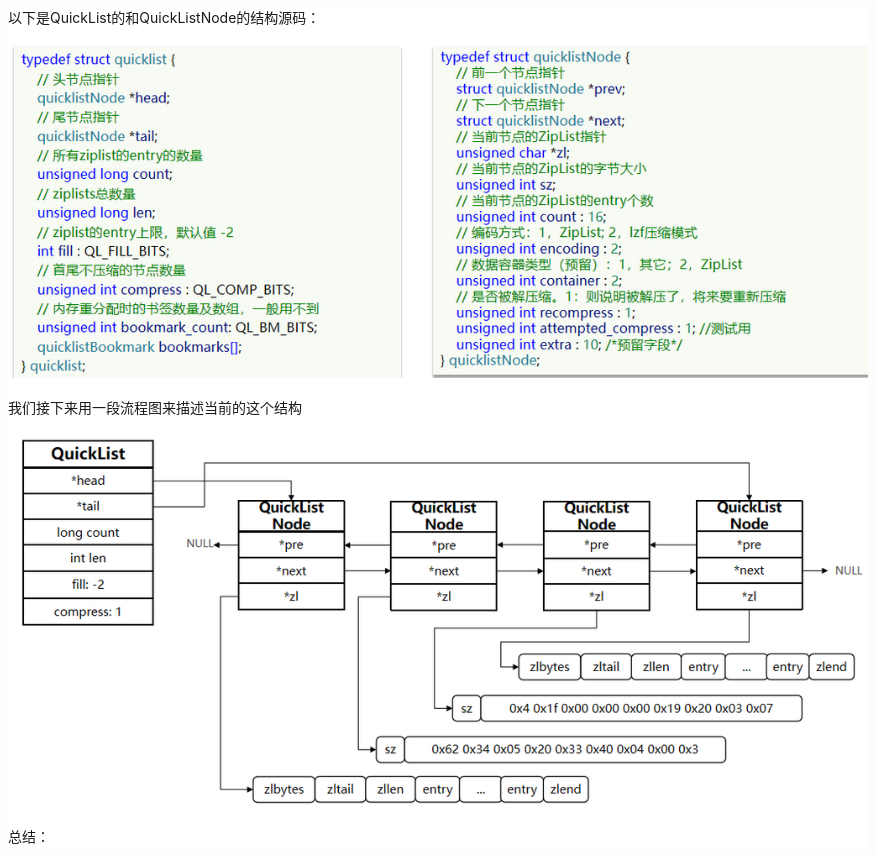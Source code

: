 

以下是QuickList的和QuickListNode的结构源码：



![](images/262.png)



我们接下来用一段流程图来描述当前的这个结构



![](images/263.png)



总结：


